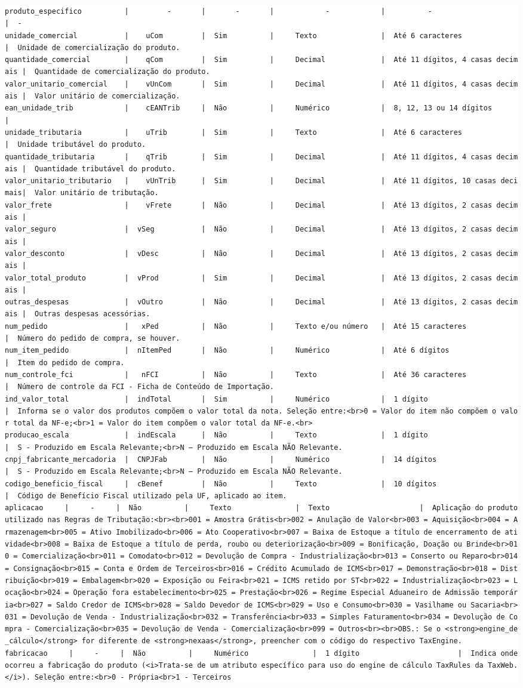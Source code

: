     produto_especifico          |         -       |       -       |            -            |          -                        |  -
    unidade_comercial           |    uCom         |  Sim          |     Texto               |  Até 6 caracteres                 |  Unidade de comercialização do produto.
    quantidade_comercial        |    qCom         |  Sim          |     Decimal             |  Até 11 dígitos, 4 casas decimais |  Quantidade de comercialização do produto.
    valor_unitario_comercial    |    vUnCom       |  Sim          |     Decimal             |  Até 11 dígitos, 4 casas decimais |  Valor unitário de comercialização.
    ean_unidade_trib            |    cEANTrib     |  Não          |     Numérico            |  8, 12, 13 ou 14 dígitos          |
    unidade_tributaria          |    uTrib        |  Sim          |     Texto               |  Até 6 caracteres                 |  Unidade tributável do produto.
    quantidade_tributaria       |    qTrib        |  Sim          |     Decimal             |  Até 11 dígitos, 4 casas decimais |  Quantidade tributável do produto.
    valor_unitario_tributario   |    vUnTrib      |  Sim          |     Decimal             |  Até 11 dígitos, 10 casas decimais|  Valor unitário de tributação.
    valor_frete                 |    vFrete       |  Não          |     Decimal             |  Até 13 dígitos, 2 casas decimais |
    valor_seguro                |  vSeg           |  Não          |     Decimal             |  Até 13 dígitos, 2 casas decimais |
    valor_desconto              |  vDesc          |  Não          |     Decimal             |  Até 13 dígitos, 2 casas decimais |
    valor_total_produto         |  vProd          |  Sim          |     Decimal             |  Até 13 dígitos, 2 casas decimais |
    outras_despesas             |  vOutro         |  Não          |     Decimal             |  Até 13 dígitos, 2 casas decimais |  Outras despesas acessórias.
    num_pedido                  |   xPed          |  Não          |     Texto e/ou número   |  Até 15 caracteres                |  Número do pedido de compra, se houver.
    num_item_pedido             |  nItemPed       |  Não          |     Numérico            |  Até 6 dígitos                    |  Item do pedido de compra.
    num_controle_fci            |   nFCI          |  Não          |     Texto               |  Até 36 caracteres                |  Número de controle da FCI - Ficha de Conteúdo de Importação.
    ind_valor_total             |  indTotal       |  Sim          |     Numérico            |  1 dígito                         |  Informa se o valor dos produtos compõem o valor total da nota. Seleção entre:<br>0 = Valor do item não compõem o valor total da NF-e;<br>1 = Valor do item compõem o valor total da NF-e.<br>
    producao_escala             |  indEscala      |  Não          |     Texto               |  1 dígito                         |  S - Produzido em Escala Relevante;<br>N – Produzido em Escala NÃO Relevante.
    cnpj_fabricante_mercadoria  |  CNPJFab        |  Não          |     Numérico            |  14 dígitos                       |  S - Produzido em Escala Relevante;<br>N – Produzido em Escala NÃO Relevante.
    codigo_beneficio_fiscal     |  cBenef         |  Não          |     Texto               |  10 dígitos                       |  Código de Benefício Fiscal utilizado pela UF, aplicado ao item.
    aplicacao     |     -     |  Não          |     Texto               |  Texto                     |  Aplicação do produto utilizado nas Regras de Tributação:<br><br>001 = Amostra Grátis<br>002 = Anulação de Valor<br>003 = Aquisição<br>004 = Armazenagem<br>005 = Ativo Imobilizado<br>006 = Ato Cooperativo<br>007 = Baixa de Estoque a título de encerramento de atividade<br>008 = Baixa de Estoque a título de perda, roubo ou deteriorização<br>009 = Bonificação, Doação ou Brinde<br>010 = Comercialização<br>011 = Comodato<br>012 = Devolução de Compra - Industrialização<br>013 = Conserto ou Reparo<br>014 = Consignação<br>015 = Conta e Ordem de Terceiros<br>016 = Crédito Acumulado de ICMS<br>017 = Demonstração<br>018 = Distribuição<br>019 = Embalagem<br>020 = Exposição ou Feira<br>021 = ICMS retido por ST<br>022 = Industrialização<br>023 = Locação<br>024 = Operação fora estabelecimento<br>025 = Prestação<br>026 = Regime Especial Aduaneiro de Admissão temporária<br>027 = Saldo Credor de ICMS<br>028 = Saldo Devedor de ICMS<br>029 = Uso e Consumo<br>030 = Vasilhame ou Sacaria<br>031 = Devolução de Venda - Industrialização<br>032 = Transferência<br>033 = Simples Faturamento<br>034 = Devolução de Compra - Comercialização<br>035 = Devolução de Venda - Comercialização<br>099 = Outros<br><br>OBS.: Se o <strong>engine_de_cálculo</strong> for diferente de <strong>nexaas</strong>, preencher com o código do respectivo TaxEngine.
    fabricacao     |     -     |  Não          |     Numérico               |  1 dígito                       |  Indica onde ocorreu a fabricação do produto (<i>Trata-se de um atributo específico para uso do engine de cálculo TaxRules da TaxWeb.</i>). Seleção entre:<br>0 - Própria<br>1 - Terceiros